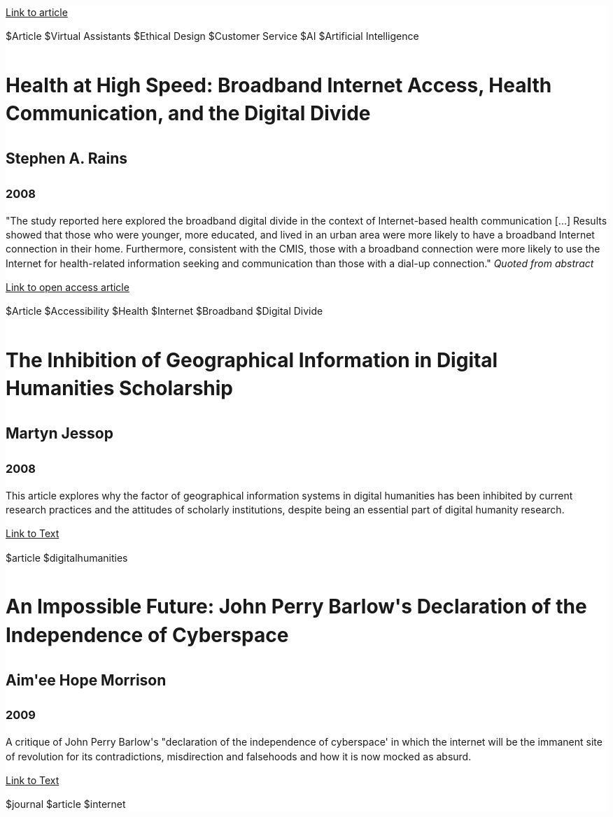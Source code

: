 [Link to article](https://www.tandfonline.com/doi/abs/10.1080/10572250701380766)

$Article $Virtual Assistants $Ethical Design $Customer Service $AI $Artificial Intelligence

# Health at High Speed: Broadband Internet Access, Health Communication, and the Digital Divide
## Stephen A. Rains
### 2008

"The study reported here explored the broadband digital divide in the context of Internet-based health communication [...] Results showed that those who were younger, more educated, and lived in an urban area were more likely to have a broadband Internet connection in their home. Furthermore, consistent with the CMIS, those with a broadband connection were more likely to use the Internet for health-related information seeking and communication than those with a dial-up connection." *Quoted from abstract*

[Link to open access article](https://journals.sagepub.com/doi/10.1177/0093650208315958)

$Article $Accessibility $Health $Internet $Broadband $Digital Divide

# The Inhibition of Geographical Information in Digital Humanities Scholarship
## Martyn Jessop
### 2008

This article explores why the factor of geographical information systems in digital humanities has been inhibited by current research practices and the attitudes of scholarly institutions, despite being an essential part of digital humanity research.

[Link to Text](https://academic.oup.com/dsh/article-abstract/23/1/39/932267?redirectedFrom=fulltext)

$article $digitalhumanities

# An Impossible Future: John Perry Barlow's Declaration of the Independence of Cyberspace
## Aim'ee Hope Morrison
### 2009

A critique of John Perry Barlow's "declaration of the independence of cyberspace' in which the internet will be the immanent site of revolution for its contradictions, misdirection and falsehoods and how it is now mocked as absurd. 

[Link to Text](https://www.researchgate.net/publication/249689543_An_impossible_future_John_Perry_Barlow%27s_%27Declaration_of_the_Independence_of_Cyberspace%27)

$journal $article $internet
